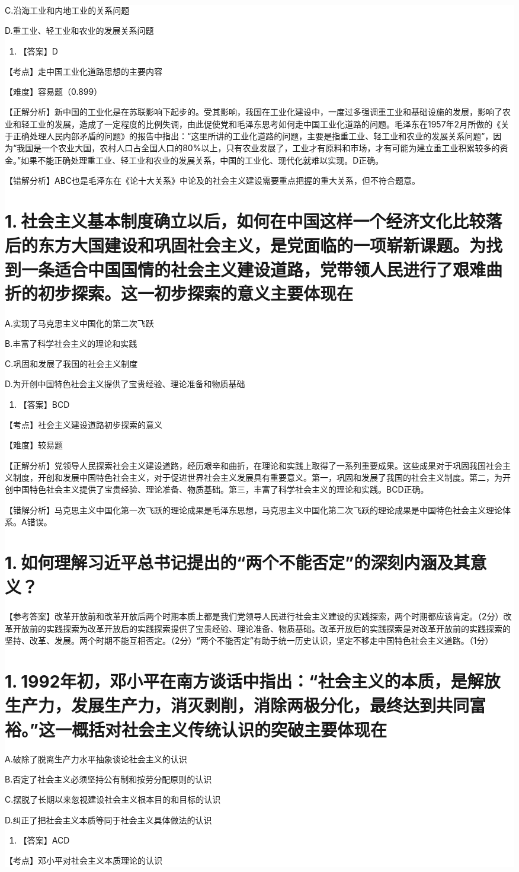 C.沿海工业和内地工业的关系问题

D.重工业、轻工业和农业的发展关系问题

1. 【答案】D

【考点】走中国工业化道路思想的主要内容

【难度】容易题（0.899）

【正解分析】新中国的工业化是在苏联影响下起步的。受其影响，我国在工业化建设中，一度过多强调重工业和基础设施的发展，影响了农业和轻工业的发展，造成了一定程度的比例失调，由此促使党和毛泽东思考如何走中国工业化道路的问题。毛泽东在1957年2月所做的《关于正确处理人民内部矛盾的问题》的报告中指出：“这里所讲的工业化道路的问题，主要是指重工业、轻工业和农业的发展关系问题”，因为“我国是一个农业大国，农村人口占全国人口的80%以上，只有农业发展了，工业才有原料和市场，才有可能为建立重工业积累较多的资金。”如果不能正确处理重工业、轻工业和农业的发展关系，中国的工业化、现代化就难以实现。D正确。

【错解分析】ABC也是毛泽东在《论十大关系》中论及的社会主义建设需要重点把握的重大关系，但不符合题意。

# 1. 社会主义基本制度确立以后，如何在中国这样一个经济文化比较落后的东方大国建设和巩固社会主义，是党面临的一项崭新课题。为找到一条适合中国国情的社会主义建设道路，党带领人民进行了艰难曲折的初步探索。这一初步探索的意义主要体现在

A.实现了马克思主义中国化的第二次飞跃

B.丰富了科学社会主义的理论和实践

C.巩固和发展了我国的社会主义制度

D.为开创中国特色社会主义提供了宝贵经验、理论准备和物质基础

1. 【答案】BCD

【考点】社会主义建设道路初步探索的意义

【难度】较易题

【正解分析】党领导人民探索社会主义建设道路，经历艰辛和曲折，在理论和实践上取得了一系列重要成果。这些成果对于巩固我国社会主义制度，开创和发展中国特色社会主义，对于促进世界社会主义发展具有重要意义。第一，巩固和发展了我国的社会主义制度。第二，为开创中国特色社会主义提供了宝贵经验、理论准备、物质基础。第三，丰富了科学社会主义的理论和实践。BCD正确。

【错解分析】马克思主义中国化第一次飞跃的理论成果是毛泽东思想，马克思主义中国化第二次飞跃的理论成果是中国特色社会主义理论体系。A错误。

# 1. 如何理解习近平总书记提出的“两个不能否定”的深刻内涵及其意义？

【参考答案】改革开放前和改革开放后两个时期本质上都是我们党领导人民进行社会主义建设的实践探索，两个时期都应该肯定。（2分）改革开放前的实践探索为改革开放后的实践探索提供了宝贵经验、理论准备、物质基础。改革开放后的实践探索是对改革开放前的实践探索的坚持、改革、发展。两个时期不能互相否定。（2分）“两个不能否定”有助于统一历史认识，坚定不移走中国特色社会主义道路。（1分）

# 1. 1992年初，邓小平在南方谈话中指出：“社会主义的本质，是解放生产力，发展生产力，消灭剥削，消除两极分化，最终达到共同富裕。”这一概括对社会主义传统认识的突破主要体现在

A.破除了脱离生产力水平抽象谈论社会主义的认识

B.否定了社会主义必须坚持公有制和按劳分配原则的认识

C.摆脱了长期以来忽视建设社会主义根本目的和目标的认识

D.纠正了把社会主义本质等同于社会主义具体做法的认识

1. 【答案】ACD

【考点】邓小平对社会主义本质理论的认识
